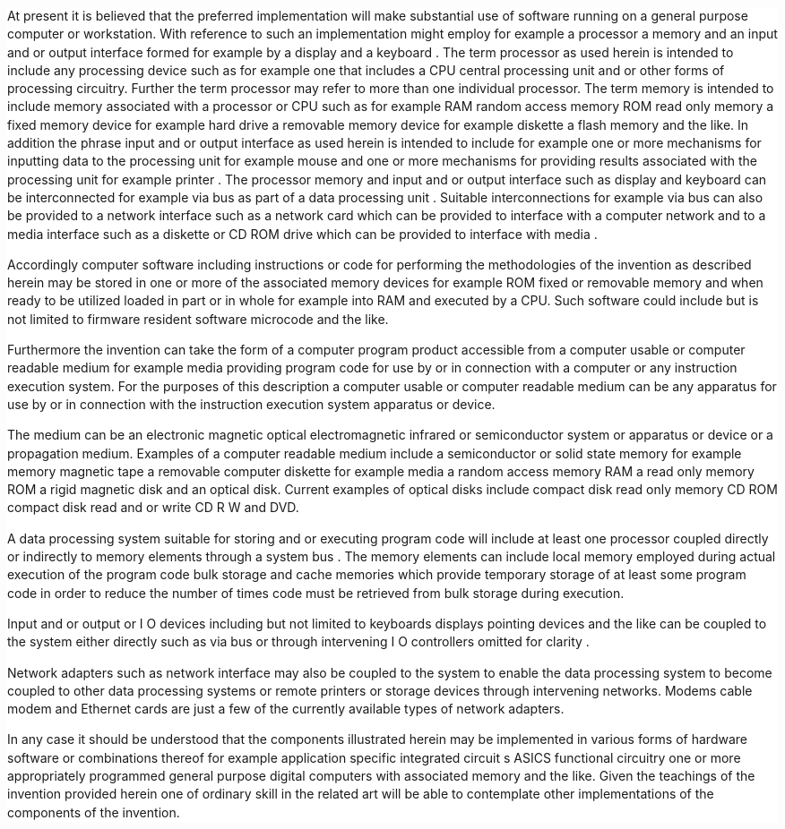 At present it is believed that the preferred implementation will make substantial use of software running on a general purpose computer or workstation. With reference to such an implementation might employ for example a processor a memory and an input and or output interface formed for example by a display and a keyboard . The term processor as used herein is intended to include any processing device such as for example one that includes a CPU central processing unit and or other forms of processing circuitry. Further the term processor may refer to more than one individual processor. The term memory is intended to include memory associated with a processor or CPU such as for example RAM random access memory ROM read only memory a fixed memory device for example hard drive a removable memory device for example diskette a flash memory and the like. In addition the phrase input and or output interface as used herein is intended to include for example one or more mechanisms for inputting data to the processing unit for example mouse and one or more mechanisms for providing results associated with the processing unit for example printer . The processor memory and input and or output interface such as display and keyboard can be interconnected for example via bus as part of a data processing unit . Suitable interconnections for example via bus can also be provided to a network interface such as a network card which can be provided to interface with a computer network and to a media interface such as a diskette or CD ROM drive which can be provided to interface with media .

Accordingly computer software including instructions or code for performing the methodologies of the invention as described herein may be stored in one or more of the associated memory devices for example ROM fixed or removable memory and when ready to be utilized loaded in part or in whole for example into RAM and executed by a CPU. Such software could include but is not limited to firmware resident software microcode and the like.

Furthermore the invention can take the form of a computer program product accessible from a computer usable or computer readable medium for example media providing program code for use by or in connection with a computer or any instruction execution system. For the purposes of this description a computer usable or computer readable medium can be any apparatus for use by or in connection with the instruction execution system apparatus or device.

The medium can be an electronic magnetic optical electromagnetic infrared or semiconductor system or apparatus or device or a propagation medium. Examples of a computer readable medium include a semiconductor or solid state memory for example memory magnetic tape a removable computer diskette for example media a random access memory RAM a read only memory ROM a rigid magnetic disk and an optical disk. Current examples of optical disks include compact disk read only memory CD ROM compact disk read and or write CD R W and DVD.

A data processing system suitable for storing and or executing program code will include at least one processor coupled directly or indirectly to memory elements through a system bus . The memory elements can include local memory employed during actual execution of the program code bulk storage and cache memories which provide temporary storage of at least some program code in order to reduce the number of times code must be retrieved from bulk storage during execution.

Input and or output or I O devices including but not limited to keyboards displays pointing devices and the like can be coupled to the system either directly such as via bus or through intervening I O controllers omitted for clarity .

Network adapters such as network interface may also be coupled to the system to enable the data processing system to become coupled to other data processing systems or remote printers or storage devices through intervening networks. Modems cable modem and Ethernet cards are just a few of the currently available types of network adapters.

In any case it should be understood that the components illustrated herein may be implemented in various forms of hardware software or combinations thereof for example application specific integrated circuit s ASICS functional circuitry one or more appropriately programmed general purpose digital computers with associated memory and the like. Given the teachings of the invention provided herein one of ordinary skill in the related art will be able to contemplate other implementations of the components of the invention.
